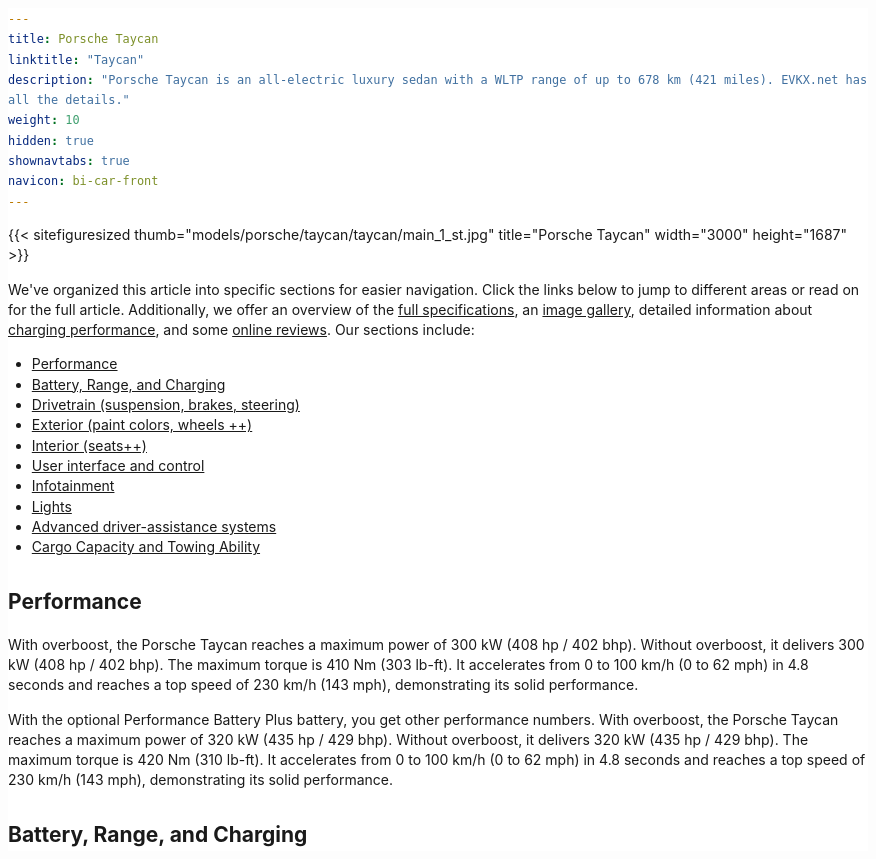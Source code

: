 ```yaml
---
title: Porsche Taycan
linktitle: "Taycan"
description: "Porsche Taycan is an all-electric luxury sedan with a WLTP range of up to 678 km (421 miles). EVKX.net has all the details."
weight: 10
hidden: true
shownavtabs: true
navicon: bi-car-front
---
```



{{< sitefiguresized thumb="models/porsche/taycan/taycan/main_1_st.jpg" title="Porsche Taycan" width="3000" height="1687"  >}}

We've organized this article into specific sections for easier navigation. Click the links below to jump to different areas or read on for the full article. Additionally, we offer an overview of the [full specifications](specifications/), an [image gallery](gallery/), detailed information about [charging performance](chargingcurve/), and some [online reviews](reviews/). Our sections include:

- [Performance](#section-performance)
- [Battery, Range, and Charging](#section-battery)
- [Drivetrain (suspension, brakes, steering)](#section-drivetrain)
- [Exterior (paint colors, wheels ++)](#section-exterior)
- [Interior (seats++)](#section-interior)
- [User interface and control](#section-ui)
- [Infotainment](#section-infotainment)
- [Lights](#section-lights)
- [Advanced driver-assistance systems](#section-adas)
- [Cargo Capacity and Towing Ability](#section-transportation)

<a id="section-performance" style="display: block; position: relative; top: -60px; visibility: hidden;"></a>

## Performance

With overboost, the Porsche Taycan reaches a maximum power of 300 kW (408 hp / 402 bhp). Without overboost, it delivers 300 kW (408 hp / 402 bhp). The maximum torque is 410 Nm (303 lb-ft). It accelerates from 0 to 100 km/h (0 to 62 mph) in 4.8 seconds and reaches a top speed of 230 km/h (143 mph), demonstrating its solid performance.

With the optional Performance Battery Plus battery, you get other performance numbers. With overboost, the Porsche Taycan reaches a maximum power of 320 kW (435 hp / 429 bhp). Without overboost, it delivers 320 kW (435 hp / 429 bhp). The maximum torque is 420 Nm (310 lb-ft). It accelerates from 0 to 100 km/h (0 to 62 mph) in 4.8 seconds and reaches a top speed of 230 km/h (143 mph), demonstrating its solid performance.

<a id="section-battery" style="display: block; position: relative; top: -60px; visibility: hidden;"></a>

## Battery, Range, and Charging
